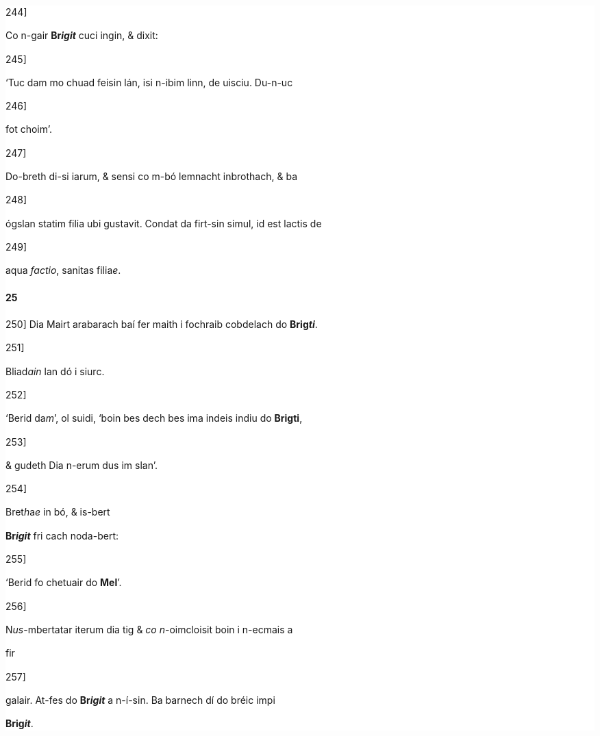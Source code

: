 244] 

Co n-gair **Br*igit*** cuci ingin, & dixit:
  
245] 

‘Tuc dam mo chuad feisin lán, isi n-ibim linn, de uisciu. Du-n-uc
  
246] 

fot choim’.
  
247] 

Do-breth di-si iarum, & sensi co m-bó lemnacht inbrothach, & ba
  
248] 

ógslan statim filia ubi gustavit. Condat da firt-sin simul, id est lactis de
  
249] 

aqua *factio*, sanitas filia*e*.


#### 25



  
250] Dia Mairt arabarach baí fer maith i fochraib cobdelach do **Brig*ti***.
  
251] 

Bliad*ain* lan dó i siurc.
  
252] 

‘Berid da*m*’, ol suidi, ‘boin bes dech bes ima indeis indiu do **Brigti**,
  
253] 

& gudeth Dia n-erum dus im slan’.
  
254] 

Bret*h*a*e* in bó, & is-bert 

**Br*igit*** fri cach noda-bert:
  
255] 

‘Berid fo chetuair do **Mel**’.
  
256] 

N*us*-mbertatar iterum dia tig & *co n*-oimcloisit boin i n-ecmais a 

fir
  
257] 

galair. At-fes do **Br*igit*** a n-í-sin. Ba barnech dí do bréic impi 

**Brig*it***.
  